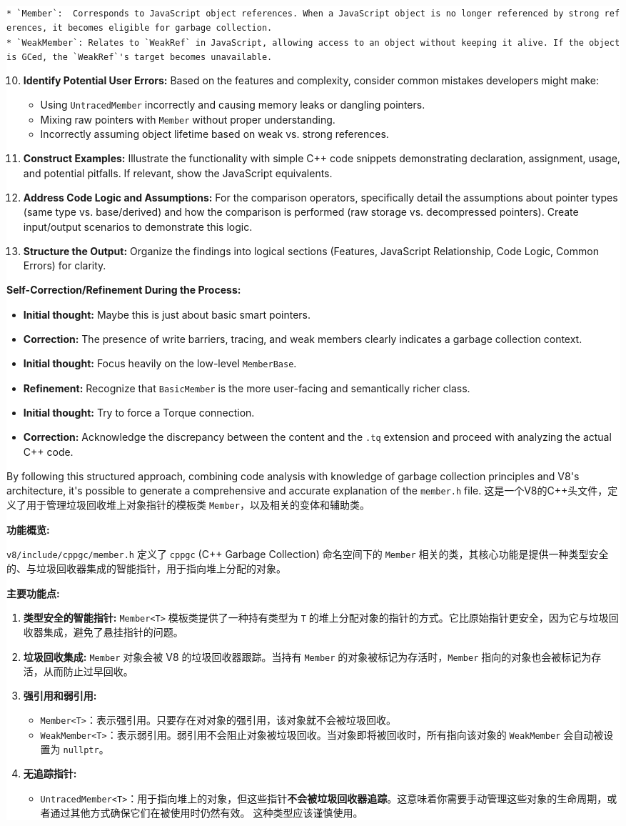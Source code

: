     * `Member`:  Corresponds to JavaScript object references. When a JavaScript object is no longer referenced by strong references, it becomes eligible for garbage collection.
    * `WeakMember`: Relates to `WeakRef` in JavaScript, allowing access to an object without keeping it alive. If the object is GCed, the `WeakRef`'s target becomes unavailable.

10. **Identify Potential User Errors:**  Based on the features and complexity, consider common mistakes developers might make:

    * Using `UntracedMember` incorrectly and causing memory leaks or dangling pointers.
    * Mixing raw pointers with `Member` without proper understanding.
    * Incorrectly assuming object lifetime based on weak vs. strong references.

11. **Construct Examples:**  Illustrate the functionality with simple C++ code snippets demonstrating declaration, assignment, usage, and potential pitfalls. If relevant, show the JavaScript equivalents.

12. **Address Code Logic and Assumptions:**  For the comparison operators, specifically detail the assumptions about pointer types (same type vs. base/derived) and how the comparison is performed (raw storage vs. decompressed pointers). Create input/output scenarios to demonstrate this logic.

13. **Structure the Output:** Organize the findings into logical sections (Features, JavaScript Relationship, Code Logic, Common Errors) for clarity.

**Self-Correction/Refinement During the Process:**

* **Initial thought:**  Maybe this is just about basic smart pointers.
* **Correction:** The presence of write barriers, tracing, and weak members clearly indicates a garbage collection context.

* **Initial thought:**  Focus heavily on the low-level `MemberBase`.
* **Refinement:**  Recognize that `BasicMember` is the more user-facing and semantically richer class.

* **Initial thought:**  Try to force a Torque connection.
* **Correction:** Acknowledge the discrepancy between the content and the `.tq` extension and proceed with analyzing the actual C++ code.

By following this structured approach, combining code analysis with knowledge of garbage collection principles and V8's architecture, it's possible to generate a comprehensive and accurate explanation of the `member.h` file.
这是一个V8的C++头文件，定义了用于管理垃圾回收堆上对象指针的模板类 `Member`，以及相关的变体和辅助类。

**功能概览:**

`v8/include/cppgc/member.h` 定义了 `cppgc` (C++ Garbage Collection) 命名空间下的 `Member` 相关的类，其核心功能是提供一种类型安全的、与垃圾回收器集成的智能指针，用于指向堆上分配的对象。

**主要功能点:**

1. **类型安全的智能指针:** `Member<T>` 模板类提供了一种持有类型为 `T` 的堆上分配对象的指针的方式。它比原始指针更安全，因为它与垃圾回收器集成，避免了悬挂指针的问题。

2. **垃圾回收集成:** `Member` 对象会被 V8 的垃圾回收器跟踪。当持有 `Member` 的对象被标记为存活时，`Member` 指向的对象也会被标记为存活，从而防止过早回收。

3. **强引用和弱引用:**
   - `Member<T>`：表示强引用。只要存在对对象的强引用，该对象就不会被垃圾回收。
   - `WeakMember<T>`：表示弱引用。弱引用不会阻止对象被垃圾回收。当对象即将被回收时，所有指向该对象的 `WeakMember` 会自动被设置为 `nullptr`。

4. **无追踪指针:**
   - `UntracedMember<T>`：用于指向堆上的对象，但这些指针**不会被垃圾回收器追踪**。这意味着你需要手动管理这些对象的生命周期，或者通过其他方式确保它们在被使用时仍然有效。 这种类型应该谨慎使用。
